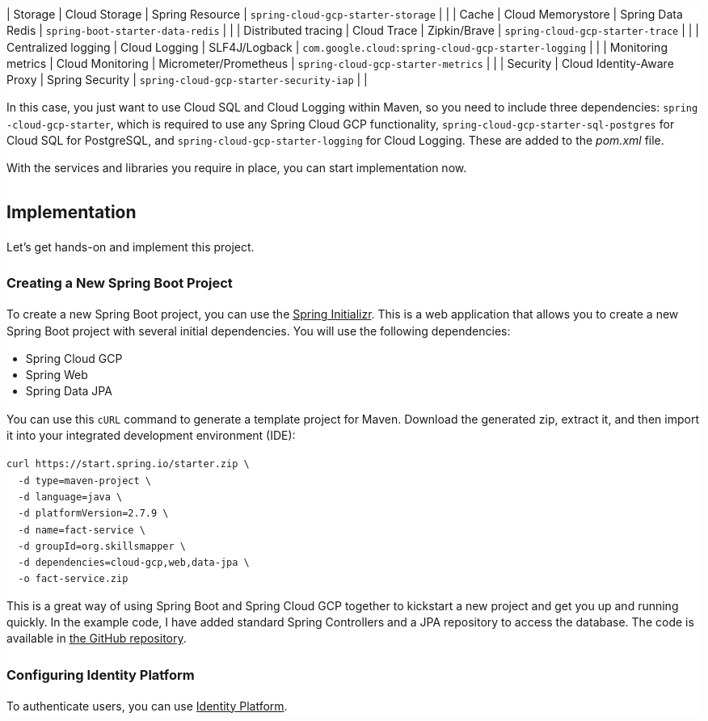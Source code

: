 | Storage             | Cloud Storage                    | Spring Resource                 | `spring-cloud-gcp-starter-storage`                  |   |
| Cache               | Cloud Memorystore                | Spring Data Redis               | `spring-boot-starter-data-redis`                    |   |
| Distributed tracing | Cloud Trace                      | Zipkin/Brave                    | `spring-cloud-gcp-starter-trace`                    |   |
| Centralized logging | Cloud Logging                    | SLF4J/Logback                   | `com.google.cloud:spring-cloud-gcp-starter-logging` |   |
| Monitoring metrics  | Cloud Monitoring                 | Micrometer/Prometheus           | `spring-cloud-gcp-starter-metrics`                  |   |
| Security            | Cloud Identity-Aware Proxy       | Spring Security                 | `spring-cloud-gcp-starter-security-iap`             |   |

In this case, you just want to use Cloud SQL and Cloud Logging within Maven, so you need to include three dependencies: `spring-cloud-gcp-starter`, which is required to use any Spring Cloud GCP functionality, `spring-cloud-gcp-starter-sql-postgres` for Cloud SQL for PostgreSQL, and `spring-cloud-gcp-starter-logging` for Cloud Logging. These are added to the _pom.xml_ file.

With the services and libraries you require in place, you can start implementation now.

## Implementation

Let’s get hands-on and implement this project.

### Creating a New Spring Boot Project

To create a new Spring Boot project, you can use the [Spring Initializr](https://oreil.ly/lTwbz). This is a web application that allows you to create a new Spring Boot project with several initial dependencies. You will use the following dependencies:

* Spring Cloud GCP
* Spring Web
* Spring Data JPA

You can use this `cURL` command to generate a template project for Maven. Download the generated zip, extract it, and then import it into your integrated development environment (IDE):

```
curl https://start.spring.io/starter.zip \
  -d type=maven-project \
  -d language=java \
  -d platformVersion=2.7.9 \
  -d name=fact-service \
  -d groupId=org.skillsmapper \
  -d dependencies=cloud-gcp,web,data-jpa \
  -o fact-service.zip
```

This is a great way of using Spring Boot and Spring Cloud GCP together to kickstart a new project and get you up and running quickly. In the example code, I have added standard Spring Controllers and a JPA repository to access the database. The code is available in [the GitHub repository](https://oreil.ly/P1kx-).

### Configuring Identity Platform

To authenticate users, you can use [Identity Platform](https://oreil.ly/lQ0VJ).

